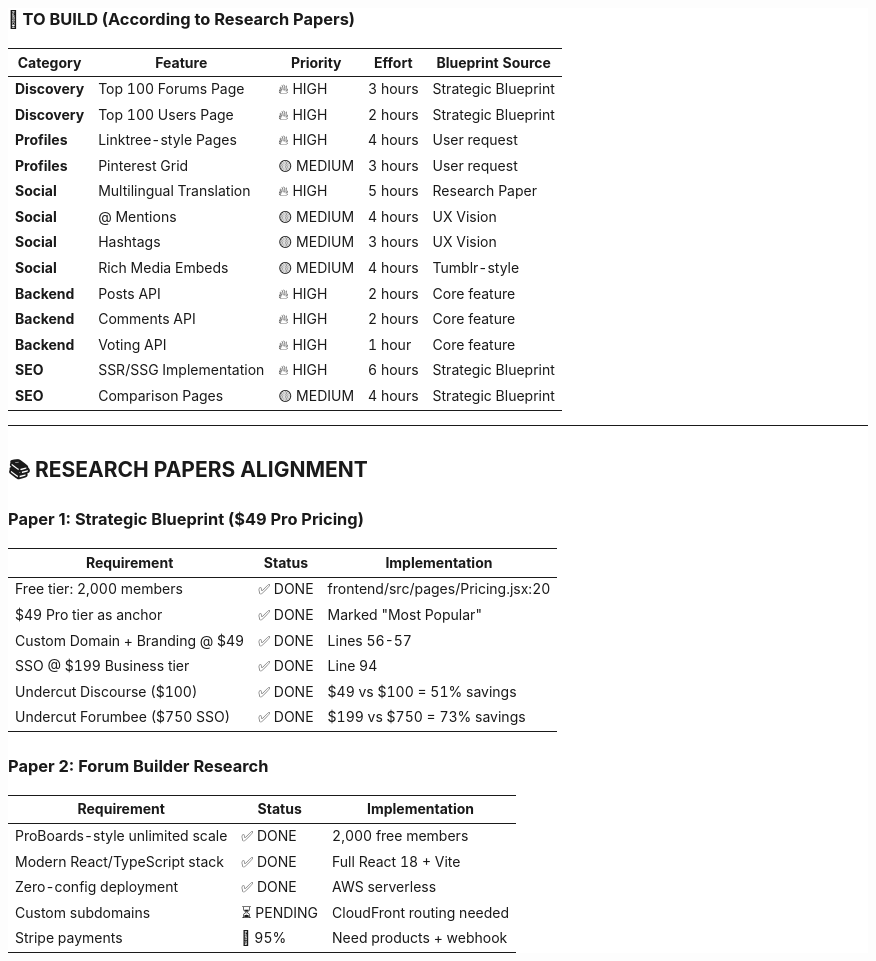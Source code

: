 ### 🚧 TO BUILD (According to Research Papers)
| Category | Feature | Priority | Effort | Blueprint Source |
|----------|---------|----------|--------|------------------|
| **Discovery** | Top 100 Forums Page | 🔥 HIGH | 3 hours | Strategic Blueprint |
| **Discovery** | Top 100 Users Page | 🔥 HIGH | 2 hours | Strategic Blueprint |
| **Profiles** | Linktree-style Pages | 🔥 HIGH | 4 hours | User request |
| **Profiles** | Pinterest Grid | 🟡 MEDIUM | 3 hours | User request |
| **Social** | Multilingual Translation | 🔥 HIGH | 5 hours | Research Paper |
| **Social** | @ Mentions | 🟡 MEDIUM | 4 hours | UX Vision |
| **Social** | Hashtags | 🟡 MEDIUM | 3 hours | UX Vision |
| **Social** | Rich Media Embeds | 🟡 MEDIUM | 4 hours | Tumblr-style |
| **Backend** | Posts API | 🔥 HIGH | 2 hours | Core feature |
| **Backend** | Comments API | 🔥 HIGH | 2 hours | Core feature |
| **Backend** | Voting API | 🔥 HIGH | 1 hour | Core feature |
| **SEO** | SSR/SSG Implementation | 🔥 HIGH | 6 hours | Strategic Blueprint |
| **SEO** | Comparison Pages | 🟡 MEDIUM | 4 hours | Strategic Blueprint |

---

## 📚 RESEARCH PAPERS ALIGNMENT

### **Paper 1: Strategic Blueprint ($49 Pro Pricing)**
| Requirement | Status | Implementation |
|-------------|--------|----------------|
| Free tier: 2,000 members | ✅ DONE | frontend/src/pages/Pricing.jsx:20 |
| $49 Pro tier as anchor | ✅ DONE | Marked "Most Popular" |
| Custom Domain + Branding @ $49 | ✅ DONE | Lines 56-57 |
| SSO @ $199 Business tier | ✅ DONE | Line 94 |
| Undercut Discourse ($100) | ✅ DONE | $49 vs $100 = 51% savings |
| Undercut Forumbee ($750 SSO) | ✅ DONE | $199 vs $750 = 73% savings |

### **Paper 2: Forum Builder Research**
| Requirement | Status | Implementation |
|-------------|--------|----------------|
| ProBoards-style unlimited scale | ✅ DONE | 2,000 free members |
| Modern React/TypeScript stack | ✅ DONE | Full React 18 + Vite |
| Zero-config deployment | ✅ DONE | AWS serverless |
| Custom subdomains | ⏳ PENDING | CloudFront routing needed |
| Stripe payments | 🔨 95% | Need products + webhook |
